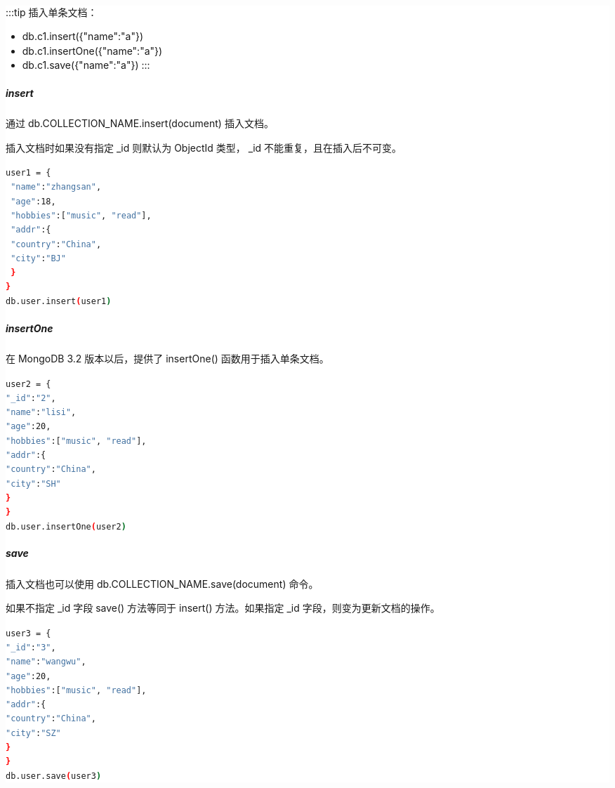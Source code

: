 :::tip 插入单条文档：
- db.c1.insert({"name":"a"})
- db.c1.insertOne({"name":"a"})
- db.c1.save({"name":"a"})
:::

##### insert
 通过 db.COLLECTION_NAME.insert(document) 插入文档。

 插入文档时如果没有指定 _id 则默认为 ObjectId 类型， _id 不能重复，且在插入后不可变。
```sh
user1 = { 
 "name":"zhangsan", 
 "age":18, 
 "hobbies":["music", "read"], 
 "addr":{ 
 "country":"China", 
 "city":"BJ" 
 } 
} 
db.user.insert(user1)
```

##### insertOne
 在 MongoDB 3.2 版本以后，提供了 insertOne() 函数用于插入单条文档。

 ```sh
 user2 = { 
 "_id":"2", 
 "name":"lisi", 
 "age":20, 
 "hobbies":["music", "read"], 
 "addr":{ 
 "country":"China", 
 "city":"SH" 
 } 
} 
db.user.insertOne(user2)
```

##### save
 插入文档也可以使用 db.COLLECTION_NAME.save(document) 命令。

 如果不指定 _id 字段 save() 方法等同于 insert() 方法。如果指定 _id 字段，则变为更新文档的操作。

 ```sh
 user3 = { 
 "_id":"3", 
 "name":"wangwu", 
 "age":20, 
 "hobbies":["music", "read"], 
 "addr":{ 
 "country":"China", 
 "city":"SZ" 
 } 
} 
db.user.save(user3)
```
